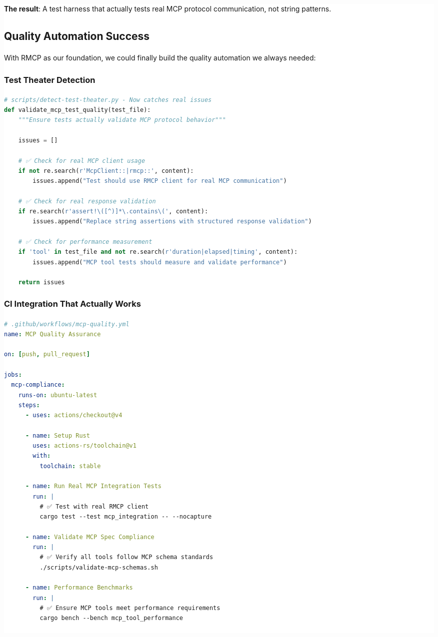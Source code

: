 **The result**: A test harness that actually tests real MCP protocol communication, not string patterns.

## Quality Automation Success

With RMCP as our foundation, we could finally build the quality automation we always needed:

### Test Theater Detection
```python
# scripts/detect-test-theater.py - Now catches real issues
def validate_mcp_test_quality(test_file):
    """Ensure tests actually validate MCP protocol behavior"""
    
    issues = []
    
    # ✅ Check for real MCP client usage
    if not re.search(r'McpClient::|rmcp::', content):
        issues.append("Test should use RMCP client for real MCP communication")
    
    # ✅ Check for real response validation  
    if re.search(r'assert!\([^)]*\.contains\(', content):
        issues.append("Replace string assertions with structured response validation")
        
    # ✅ Check for performance measurement
    if 'tool' in test_file and not re.search(r'duration|elapsed|timing', content):
        issues.append("MCP tool tests should measure and validate performance")
    
    return issues
```

### CI Integration That Actually Works
```yaml
# .github/workflows/mcp-quality.yml
name: MCP Quality Assurance

on: [push, pull_request]

jobs:
  mcp-compliance:
    runs-on: ubuntu-latest
    steps:
      - uses: actions/checkout@v4
      
      - name: Setup Rust
        uses: actions-rs/toolchain@v1
        with:
          toolchain: stable
          
      - name: Run Real MCP Integration Tests
        run: |
          # ✅ Test with real RMCP client
          cargo test --test mcp_integration -- --nocapture
          
      - name: Validate MCP Spec Compliance
        run: |
          # ✅ Verify all tools follow MCP schema standards
          ./scripts/validate-mcp-schemas.sh
          
      - name: Performance Benchmarks  
        run: |
          # ✅ Ensure MCP tools meet performance requirements
          cargo bench --bench mcp_tool_performance
          
```